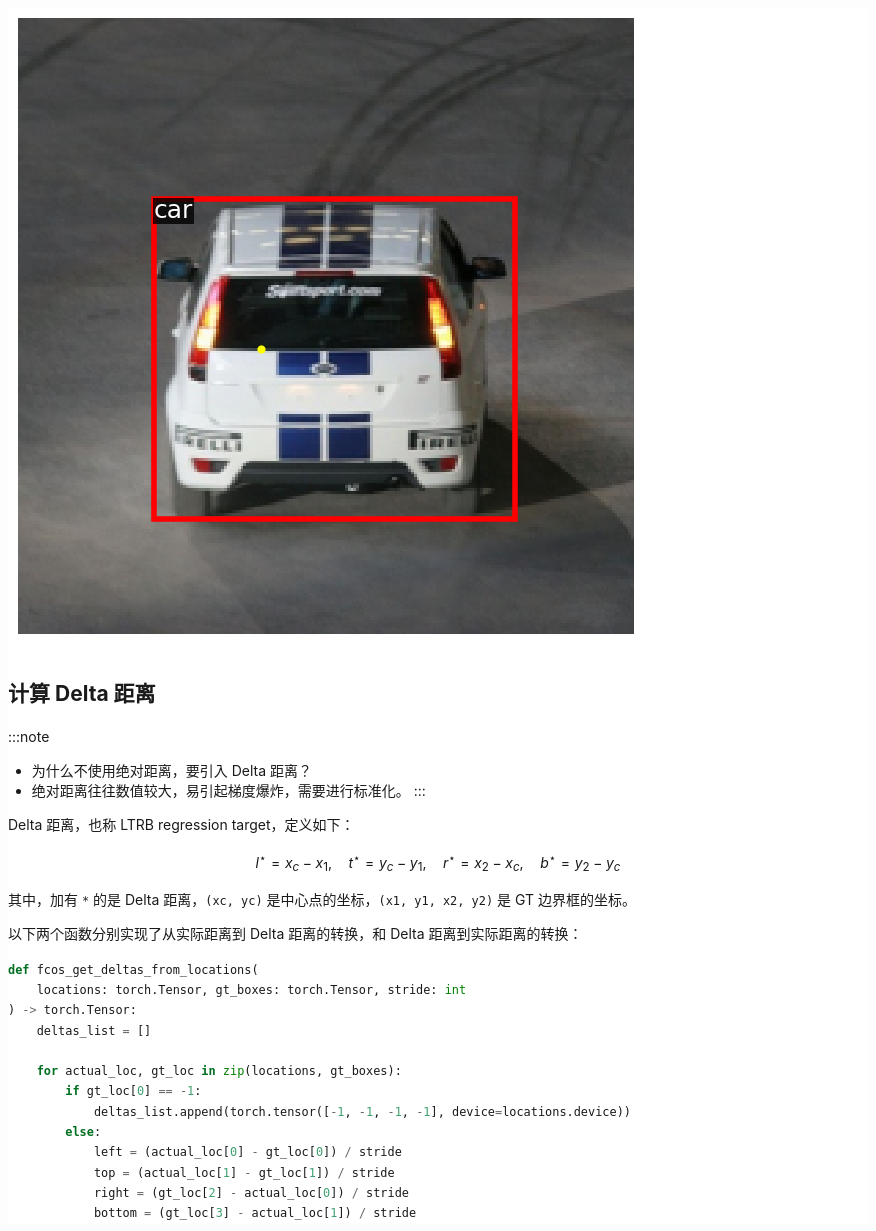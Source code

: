 ![](demo.png)

## 计算 Delta 距离

:::note
- 为什么不使用绝对距离，要引入 Delta 距离？
- 绝对距离往往数值较大，易引起梯度爆炸，需要进行标准化。
:::

Delta 距离，也称 LTRB regression target，定义如下：

$$
   l^\star = x_c - x_1, \quad t^\star = y_c - y_1, \quad r^\star = x_2 - x_c, \quad b^\star = y_2 - y_c
$$

其中，加有 `*` 的是 Delta 距离，`(xc, yc)` 是中心点的坐标，`(x1, y1, x2, y2)` 是 GT 边界框的坐标。

以下两个函数分别实现了从实际距离到 Delta 距离的转换，和 Delta 距离到实际距离的转换：

```python
def fcos_get_deltas_from_locations(
    locations: torch.Tensor, gt_boxes: torch.Tensor, stride: int
) -> torch.Tensor:
    deltas_list = []

    for actual_loc, gt_loc in zip(locations, gt_boxes):
        if gt_loc[0] == -1: 
            deltas_list.append(torch.tensor([-1, -1, -1, -1], device=locations.device))
        else:
            left = (actual_loc[0] - gt_loc[0]) / stride
            top = (actual_loc[1] - gt_loc[1]) / stride
            right = (gt_loc[2] - actual_loc[0]) / stride
            bottom = (gt_loc[3] - actual_loc[1]) / stride
```